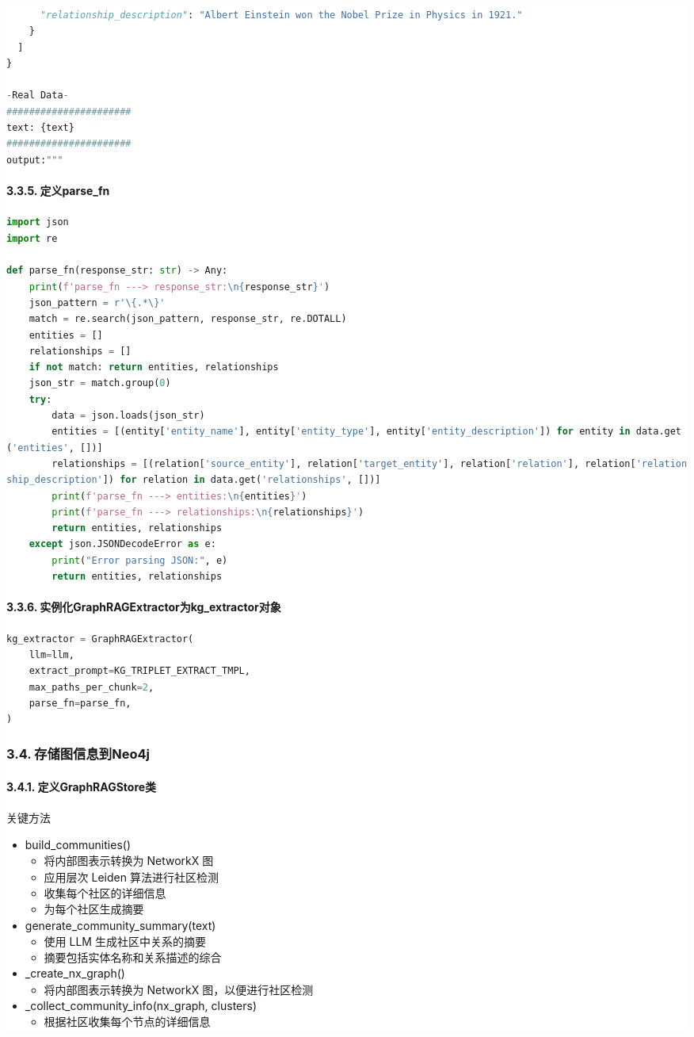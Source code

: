 ```python
      "relationship_description": "Albert Einstein won the Nobel Prize in Physics in 1921."
    }
  ]
}

-Real Data-
######################
text: {text}
######################
output:"""
```
#### 3.3.5. 定义parse_fn
```python
import json
import re

def parse_fn(response_str: str) -> Any:
    print(f'parse_fn ---> response_str:\n{response_str}')
    json_pattern = r'\{.*\}'
    match = re.search(json_pattern, response_str, re.DOTALL) 
    entities = []
    relationships = []
    if not match: return entities, relationships      
    json_str = match.group(0)
    try:
        data = json.loads(json_str)
        entities = [(entity['entity_name'], entity['entity_type'], entity['entity_description']) for entity in data.get('entities', [])]
        relationships = [(relation['source_entity'], relation['target_entity'], relation['relation'], relation['relationship_description']) for relation in data.get('relationships', [])]
        print(f'parse_fn ---> entities:\n{entities}')
        print(f'parse_fn ---> relationships:\n{relationships}')
        return entities, relationships
    except json.JSONDecodeError as e:
        print("Error parsing JSON:", e)
        return entities, relationships
```
#### 3.3.6. 实例化GraphRAGExtractor为kg_extractor对象
```python    
kg_extractor = GraphRAGExtractor(
    llm=llm,
    extract_prompt=KG_TRIPLET_EXTRACT_TMPL,
    max_paths_per_chunk=2,
    parse_fn=parse_fn,
)
```

### 3.4. 存储图信息到Neo4j
#### 3.4.1. 定义GraphRAGStore类
关键方法
- build_communities()
    - 将内部图表示转换为 NetworkX 图
    - 应用层次 Leiden 算法进行社区检测
    - 收集每个社区的详细信息
    - 为每个社区生成摘要
- generate_community_summary(text)
    - 使用 LLM 生成社区中关系的摘要
    - 摘要包括实体名称和关系描述的综合
- _create_nx_graph()
    - 将内部图表示转换为 NetworkX 图，以便进行社区检测
- _collect_community_info(nx_graph, clusters)
    - 根据社区收集每个节点的详细信息